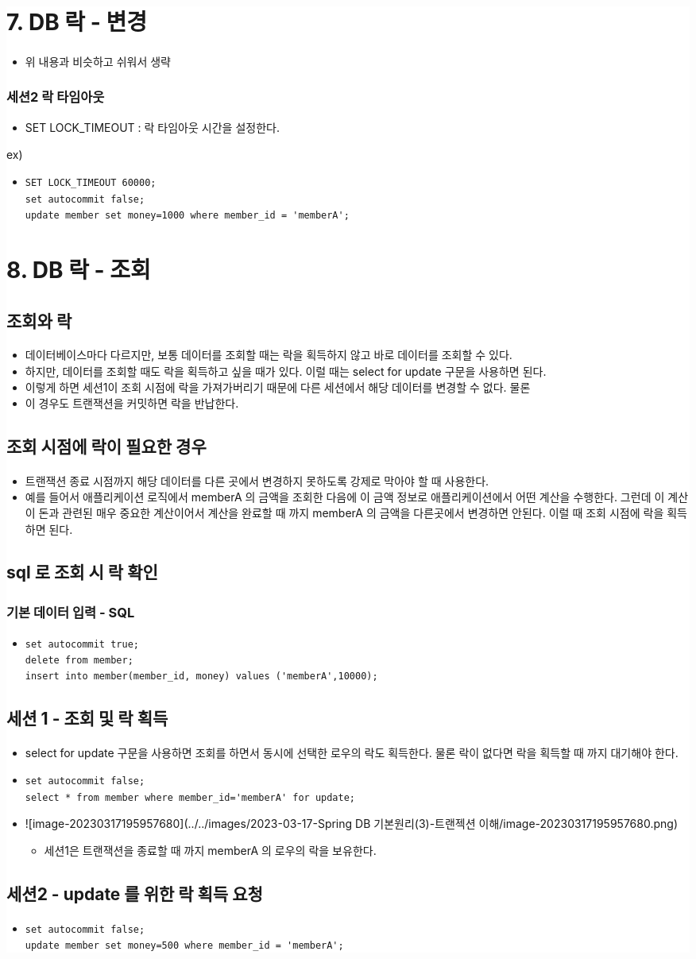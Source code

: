 # 7. DB 락 - 변경

- 위 내용과 비슷하고 쉬워서 생략

### 세션2 락 타임아웃

- SET LOCK_TIMEOUT  : 락 타임아웃 시간을 설정한다.

ex)

- ```mysql
  SET LOCK_TIMEOUT 60000;
  set autocommit false;
  update member set money=1000 where member_id = 'memberA';
  ```

# 8. DB 락 - 조회

## 조회와 락

- 데이터베이스마다 다르지만, 보통 데이터를 조회할 때는 락을 획득하지 않고 바로 데이터를 조회할 수 있다. 
- 하지만, 데이터를 조회할 때도 락을 획득하고 싶을 때가 있다. 이럴 때는 select for update 구문을 사용하면 된다.
- 이렇게 하면 세션1이 조회 시점에 락을 가져가버리기 때문에 다른 세션에서 해당 데이터를 변경할 수 없다. 물론 
- 이 경우도 트랜잭션을 커밋하면 락을 반납한다.

## 조회 시점에 락이 필요한 경우

- 트랜잭션 종료 시점까지 해당 데이터를 다른 곳에서 변경하지 못하도록 강제로 막아야 할 때 사용한다.
- 예를 들어서 애플리케이션 로직에서 memberA 의 금액을 조회한 다음에 이 금액 정보로 애플리케이션에서 어떤 계산을 수행한다. 그런데 이 계산이 돈과 관련된 매우 중요한 계산이어서 계산을 완료할 때 까지 memberA 의 금액을 다른곳에서 변경하면 안된다. 이럴 때 조회 시점에 락을 획득하면 된다.

## sql 로 조회 시 락 확인

### 기본 데이터 입력 - SQL

- ```mysql
  set autocommit true;
  delete from member;
  insert into member(member_id, money) values ('memberA',10000);
  ```

## 세션 1 - 조회 및 락 획득

- select for update 구문을 사용하면 조회를 하면서 동시에 선택한 로우의 락도 획득한다. 물론 락이 없다면 락을 획득할 때 까지 대기해야 한다.

- ```mysql
  set autocommit false;
  select * from member where member_id='memberA' for update;
  ```

- ![image-20230317195957680](../../images/2023-03-17-Spring DB 기본원리(3)-트랜젝션 이해/image-20230317195957680.png)

  - 세션1은 트랜잭션을 종료할 때 까지 memberA 의 로우의 락을 보유한다.

## 세션2 - update 를 위한 락 획득 요청

- ```mysql
  set autocommit false;
  update member set money=500 where member_id = 'memberA';
  ```
